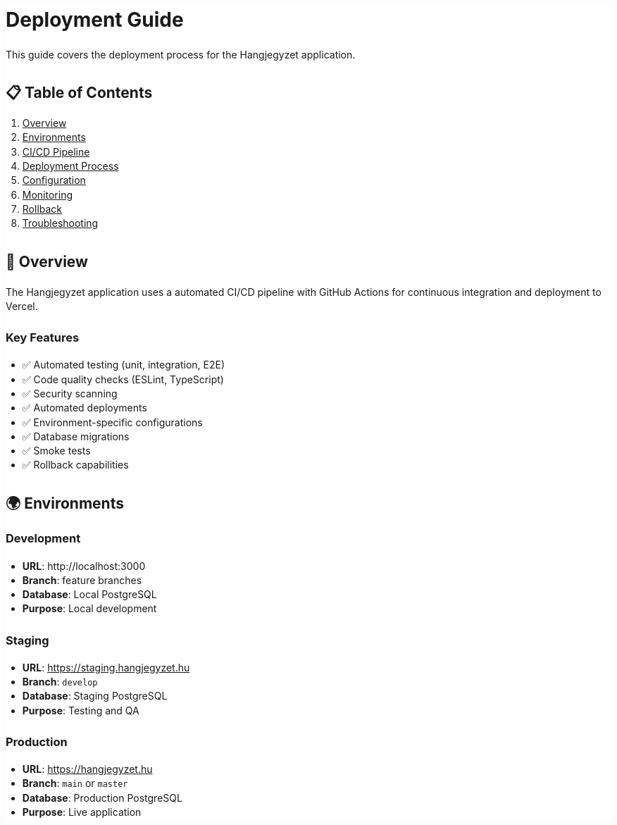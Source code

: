 # Deployment Guide

This guide covers the deployment process for the Hangjegyzet application.

## 📋 Table of Contents

1. [Overview](#overview)
2. [Environments](#environments)
3. [CI/CD Pipeline](#cicd-pipeline)
4. [Deployment Process](#deployment-process)
5. [Configuration](#configuration)
6. [Monitoring](#monitoring)
7. [Rollback](#rollback)
8. [Troubleshooting](#troubleshooting)

## 🎯 Overview

The Hangjegyzet application uses a automated CI/CD pipeline with GitHub Actions for continuous integration and deployment to Vercel.

### Key Features

- ✅ Automated testing (unit, integration, E2E)
- ✅ Code quality checks (ESLint, TypeScript)
- ✅ Security scanning
- ✅ Automated deployments
- ✅ Environment-specific configurations
- ✅ Database migrations
- ✅ Smoke tests
- ✅ Rollback capabilities

## 🌍 Environments

### Development
- **URL**: http://localhost:3000
- **Branch**: feature branches
- **Database**: Local PostgreSQL
- **Purpose**: Local development

### Staging
- **URL**: https://staging.hangjegyzet.hu
- **Branch**: `develop`
- **Database**: Staging PostgreSQL
- **Purpose**: Testing and QA

### Production
- **URL**: https://hangjegyzet.hu
- **Branch**: `main` or `master`
- **Database**: Production PostgreSQL
- **Purpose**: Live application
